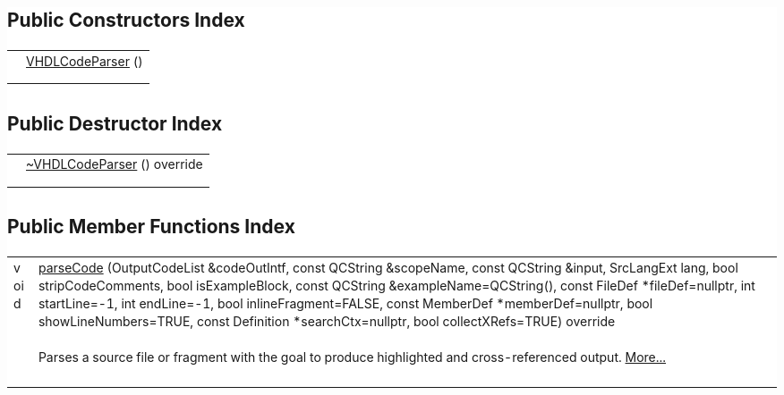 </table>

## Public Constructors Index

<table class="doxyMembersIndex">

<tr class="doxyMemberIndexItem">
<td class="doxyMemberIndexItemType" align="left" valign="top"></td>
<td class="doxyMemberIndexItemName" align="left" valign="top"><a href="#a6c48ab414d705c2bc9c6c7c48cf04b90">VHDLCodeParser</a> ()</td>
</tr>
<tr class="doxyMemberIndexDescription">
<td class="doxyMemberIndexDescriptionLeft"></td>
<td class="doxyMemberIndexDescriptionRight">
</td>
</tr>
<tr class="doxyMemberIndexSeparator">
<td class="doxyMemberIndexSeparator" colspan="2"></td>
</tr>

</table>

## Public Destructor Index

<table class="doxyMembersIndex">

<tr class="doxyMemberIndexItem">
<td class="doxyMemberIndexItemType" align="left" valign="top"></td>
<td class="doxyMemberIndexItemName" align="left" valign="top"><a href="#ae268bd1553979a83b62aad2ef43ad6b8">~VHDLCodeParser</a> () override</td>
</tr>
<tr class="doxyMemberIndexDescription">
<td class="doxyMemberIndexDescriptionLeft"></td>
<td class="doxyMemberIndexDescriptionRight">
</td>
</tr>
<tr class="doxyMemberIndexSeparator">
<td class="doxyMemberIndexSeparator" colspan="2"></td>
</tr>

</table>

## Public Member Functions Index

<table class="doxyMembersIndex">

<tr class="doxyMemberIndexItem">
<td class="doxyMemberIndexItemType" align="left" valign="top">void</td>
<td class="doxyMemberIndexItemName" align="left" valign="top"><a href="#a49ff704e68bb7562a054bd1c7f8bba09">parseCode</a> (OutputCodeList &amp;codeOutIntf, const QCString &amp;scopeName, const QCString &amp;input, SrcLangExt lang, bool stripCodeComments, bool isExampleBlock, const QCString &amp;exampleName=QCString(), const FileDef *fileDef=nullptr, int startLine=-1, int endLine=-1, bool inlineFragment=FALSE, const MemberDef *memberDef=nullptr, bool showLineNumbers=TRUE, const Definition *searchCtx=nullptr, bool collectXRefs=TRUE) override</td>
</tr>
<tr class="doxyMemberIndexDescription">
<td class="doxyMemberIndexDescriptionLeft"></td>
<td class="doxyMemberIndexDescriptionRight">
<p>Parses a source file or fragment with the goal to produce highlighted and cross-referenced output. <a href="#a49ff704e68bb7562a054bd1c7f8bba09">More...</a></p>
</td>
</tr>
<tr class="doxyMemberIndexSeparator">
<td class="doxyMemberIndexSeparator" colspan="2"></td>
</tr>
